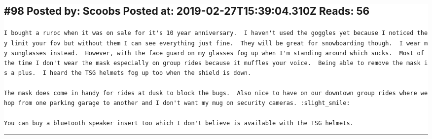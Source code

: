 ## \#98 Posted by: Scoobs Posted at: 2019-02-27T15:39:04.310Z Reads: 56

```
I bought a ruroc when it was on sale for it's 10 year anniversary.  I haven't used the goggles yet because I noticed they limit your fov but without them I can see everything just fine.  They will be great for snowboarding though.  I wear my sunglasses instead.  However, with the face guard on my glasses fog up when I'm standing around which sucks.  Most of the time I don't wear the mask especially on group rides because it muffles your voice.  Being able to remove the mask is a plus.  I heard the TSG helmets fog up too when the shield is down.

The mask does come in handy for rides at dusk to block the bugs.  Also nice to have on our downtown group rides where we hop from one parking garage to another and I don't want my mug on security cameras. :slight_smile: 

You can buy a bluetooth speaker insert too which I don't believe is available with the TSG helmets.
```

---
